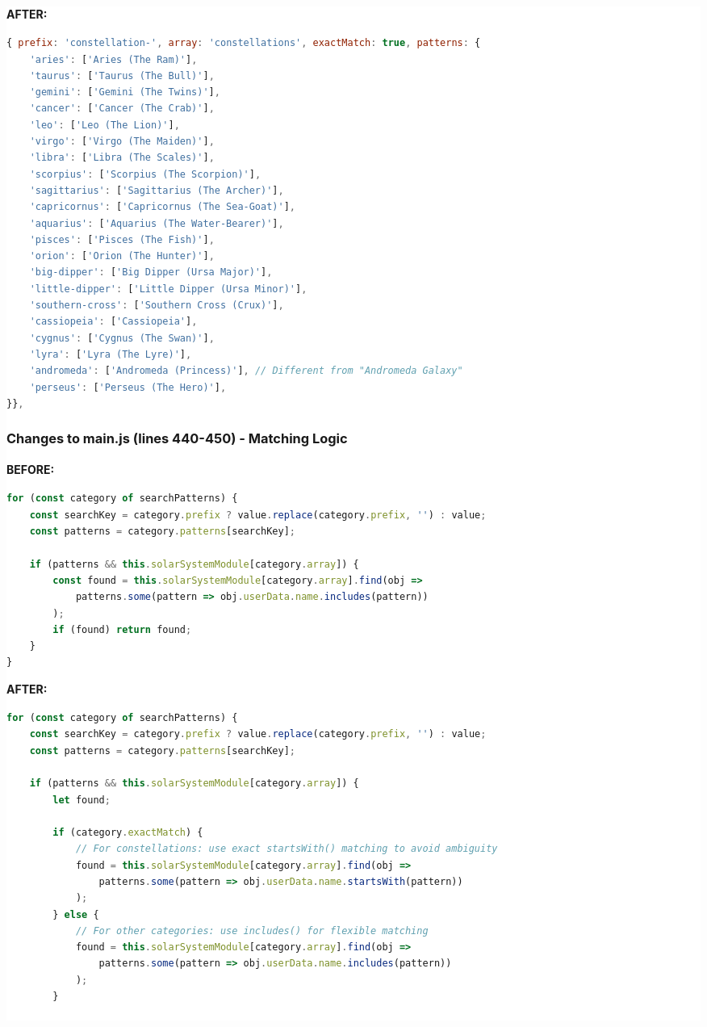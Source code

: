 **AFTER:**
```javascript
{ prefix: 'constellation-', array: 'constellations', exactMatch: true, patterns: {
    'aries': ['Aries (The Ram)'],
    'taurus': ['Taurus (The Bull)'],
    'gemini': ['Gemini (The Twins)'],
    'cancer': ['Cancer (The Crab)'],
    'leo': ['Leo (The Lion)'],
    'virgo': ['Virgo (The Maiden)'],
    'libra': ['Libra (The Scales)'],
    'scorpius': ['Scorpius (The Scorpion)'],
    'sagittarius': ['Sagittarius (The Archer)'],
    'capricornus': ['Capricornus (The Sea-Goat)'],
    'aquarius': ['Aquarius (The Water-Bearer)'],
    'pisces': ['Pisces (The Fish)'],
    'orion': ['Orion (The Hunter)'],
    'big-dipper': ['Big Dipper (Ursa Major)'],
    'little-dipper': ['Little Dipper (Ursa Minor)'],
    'southern-cross': ['Southern Cross (Crux)'],
    'cassiopeia': ['Cassiopeia'],
    'cygnus': ['Cygnus (The Swan)'],
    'lyra': ['Lyra (The Lyre)'],
    'andromeda': ['Andromeda (Princess)'], // Different from "Andromeda Galaxy"
    'perseus': ['Perseus (The Hero)'],
}},
```

### **Changes to main.js (lines 440-450) - Matching Logic**

**BEFORE:**
```javascript
for (const category of searchPatterns) {
    const searchKey = category.prefix ? value.replace(category.prefix, '') : value;
    const patterns = category.patterns[searchKey];
    
    if (patterns && this.solarSystemModule[category.array]) {
        const found = this.solarSystemModule[category.array].find(obj => 
            patterns.some(pattern => obj.userData.name.includes(pattern))
        );
        if (found) return found;
    }
}
```

**AFTER:**
```javascript
for (const category of searchPatterns) {
    const searchKey = category.prefix ? value.replace(category.prefix, '') : value;
    const patterns = category.patterns[searchKey];
    
    if (patterns && this.solarSystemModule[category.array]) {
        let found;
        
        if (category.exactMatch) {
            // For constellations: use exact startsWith() matching to avoid ambiguity
            found = this.solarSystemModule[category.array].find(obj => 
                patterns.some(pattern => obj.userData.name.startsWith(pattern))
            );
        } else {
            // For other categories: use includes() for flexible matching
            found = this.solarSystemModule[category.array].find(obj => 
                patterns.some(pattern => obj.userData.name.includes(pattern))
            );
        }
        
```